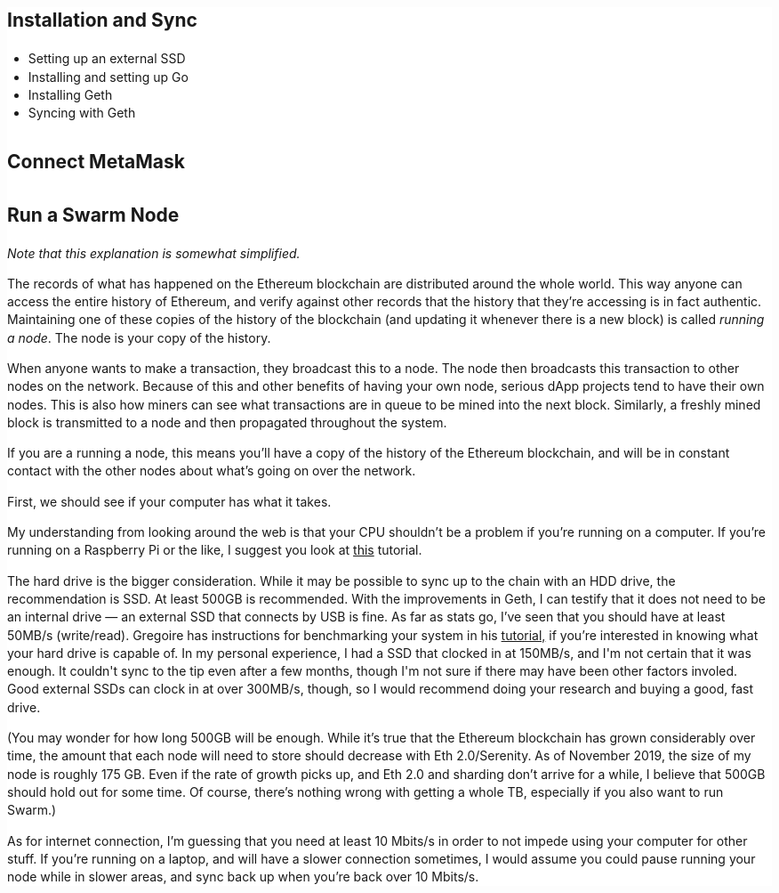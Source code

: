 Installation and Sync
---------------------

*   Setting up an external SSD
*   Installing and setting up Go
*   Installing Geth
*   Syncing with Geth

Connect MetaMask
----------------

Run a Swarm Node
----------------

_Note that this explanation is somewhat simplified._

The records of what has happened on the Ethereum blockchain are distributed around the whole world. This way anyone can access the entire history of Ethereum, and verify against other records that the history that they’re accessing is in fact authentic. Maintaining one of these copies of the history of the blockchain (and updating it whenever there is a new block) is called _running a node_. The node is your copy of the history.

When anyone wants to make a transaction, they broadcast this to a node. The node then broadcasts this transaction to other nodes on the network. Because of this and other benefits of having your own node, serious dApp projects tend to have their own nodes. This is also how miners can see what transactions are in queue to be mined into the next block. Similarly, a freshly mined block is transmitted to a node and then propagated throughout the system.

If you are a running a node, this means you’ll have a copy of the history of the Ethereum blockchain, and will be in constant contact with the other nodes about what’s going on over the network.

First, we should see if your computer has what it takes.

My understanding from looking around the web is that your CPU shouldn’t be a problem if you’re running on a computer. If you’re running on a Raspberry Pi or the like, I suggest you look at [this](https://kauri.io/article/9695fcca217f46feb355245275835fc0) tutorial.

The hard drive is the bigger consideration. While it may be possible to sync up to the chain with an HDD drive, the recommendation is SSD. At least 500GB is recommended. With the improvements in Geth, I can testify that it does not need to be an internal drive — an external SSD that connects by USB is fine. As far as stats go, I’ve seen that you should have at least 50MB/s (write/read). Gregoire has instructions for benchmarking your system in his [tutorial,](https://kauri.io/article/9695fcca217f46feb355245275835fc0) if you’re interested in knowing what your hard drive is capable of. In my personal experience, I had a SSD that clocked in at 150MB/s, and I'm not certain that it was enough. It couldn't sync to the tip even after a few months, though I'm not sure if there may have been other factors involed. Good external SSDs can clock in at over 300MB/s, though, so I would recommend doing your research and buying a good, fast drive.

(You may wonder for how long 500GB will be enough. While it’s true that the Ethereum blockchain has grown considerably over time, the amount that each node will need to store should decrease with Eth 2.0/Serenity. As of November 2019, the size of my node is roughly 175 GB. Even if the rate of growth picks up, and Eth 2.0 and sharding don’t arrive for a while, I believe that 500GB should hold out for some time. Of course, there’s nothing wrong with getting a whole TB, especially if you also want to run Swarm.)

As for internet connection, I’m guessing that you need at least 10 Mbits/s in order to not impede using your computer for other stuff. If you’re running on a laptop, and will have a slower connection sometimes, I would assume you could pause running your node while in slower areas, and sync back up when you’re back over 10 Mbits/s.
